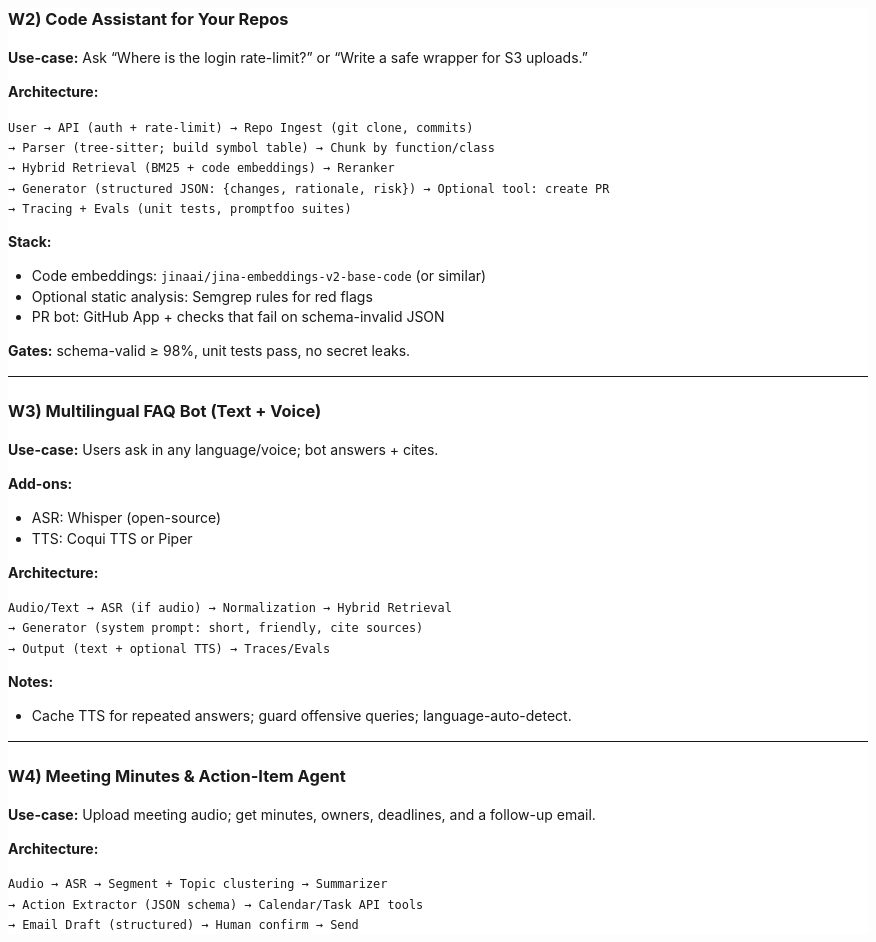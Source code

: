 ### W2) Code Assistant for Your Repos

**Use-case:** Ask “Where is the login rate-limit?” or “Write a safe wrapper for S3 uploads.”

**Architecture:**

```
User → API (auth + rate-limit) → Repo Ingest (git clone, commits)
→ Parser (tree-sitter; build symbol table) → Chunk by function/class
→ Hybrid Retrieval (BM25 + code embeddings) → Reranker
→ Generator (structured JSON: {changes, rationale, risk}) → Optional tool: create PR
→ Tracing + Evals (unit tests, promptfoo suites)
```

**Stack:**

- Code embeddings: `jinaai/jina-embeddings-v2-base-code` (or similar)
- Optional static analysis: Semgrep rules for red flags
- PR bot: GitHub App + checks that fail on schema-invalid JSON

**Gates:** schema-valid ≥ 98%, unit tests pass, no secret leaks.

---

### W3) Multilingual FAQ Bot (Text + Voice)

**Use-case:** Users ask in any language/voice; bot answers + cites.

**Add-ons:**

- ASR: Whisper (open-source)
- TTS: Coqui TTS or Piper

**Architecture:**

```
Audio/Text → ASR (if audio) → Normalization → Hybrid Retrieval
→ Generator (system prompt: short, friendly, cite sources)
→ Output (text + optional TTS) → Traces/Evals
```

**Notes:**

- Cache TTS for repeated answers; guard offensive queries; language-auto-detect.

---

### W4) Meeting Minutes & Action-Item Agent

**Use-case:** Upload meeting audio; get minutes, owners, deadlines, and a follow-up email.

**Architecture:**

```
Audio → ASR → Segment + Topic clustering → Summarizer
→ Action Extractor (JSON schema) → Calendar/Task API tools
→ Email Draft (structured) → Human confirm → Send
```
